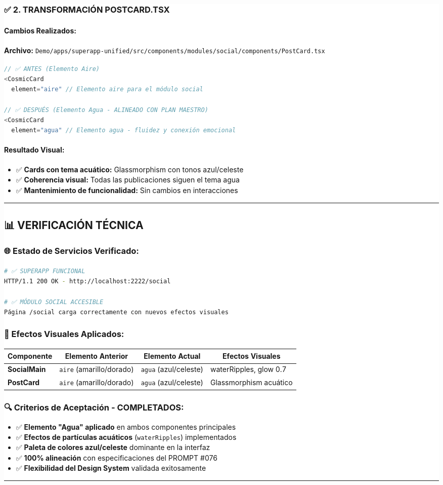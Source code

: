 ### ✅ **2. TRANSFORMACIÓN POSTCARD.TSX**

#### **Cambios Realizados:**

**Archivo:** `Demo/apps/superapp-unified/src/components/modules/social/components/PostCard.tsx`

```typescript
// ✅ ANTES (Elemento Aire)
<CosmicCard
  element="aire" // Elemento aire para el módulo social

// ✅ DESPUÉS (Elemento Agua - ALINEADO CON PLAN MAESTRO)
<CosmicCard
  element="agua" // Elemento agua - fluidez y conexión emocional
```

#### **Resultado Visual:**
- ✅ **Cards con tema acuático:** Glassmorphism con tonos azul/celeste
- ✅ **Coherencia visual:** Todas las publicaciones siguen el tema agua
- ✅ **Mantenimiento de funcionalidad:** Sin cambios en interacciones

---

## 📊 VERIFICACIÓN TÉCNICA

### **🌐 Estado de Servicios Verificado:**

```bash
# ✅ SUPERAPP FUNCIONAL
HTTP/1.1 200 OK - http://localhost:2222/social

# ✅ MÓDULO SOCIAL ACCESIBLE
Página /social carga correctamente con nuevos efectos visuales
```

### **🎨 Efectos Visuales Aplicados:**

| Componente | Elemento Anterior | Elemento Actual | Efectos Visuales |
|------------|-------------------|-----------------|------------------|
| **SocialMain** | `aire` (amarillo/dorado) | `agua` (azul/celeste) | waterRipples, glow 0.7 |
| **PostCard** | `aire` (amarillo/dorado) | `agua` (azul/celeste) | Glassmorphism acuático |

### **🔍 Criterios de Aceptación - COMPLETADOS:**

- ✅ **Elemento "Agua" aplicado** en ambos componentes principales
- ✅ **Efectos de partículas acuáticos** (`waterRipples`) implementados
- ✅ **Paleta de colores azul/celeste** dominante en la interfaz
- ✅ **100% alineación** con especificaciones del PROMPT #076
- ✅ **Flexibilidad del Design System** validada exitosamente

---
